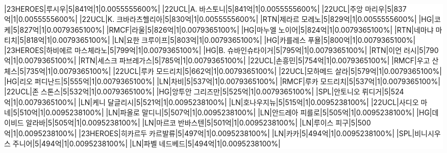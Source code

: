 |23HEROES|루시우|5|841억|1|0.0055555600%|
|22UCL|A. 바스토니|5|841억|1|0.0055555600%|
|22UCL|주앙 마리우|5|837억|1|0.0055555600%|
|22UCL|K. 크바라츠헬리아|5|830억|1|0.0055555600%|
|RTN|제라르 모레노|5|829억|1|0.0055555600%|
|HG|코케|5|827억|1|0.0079365100%|
|RMCF|라울|5|826억|1|0.0079365100%|
|HG|마누엘 노이어|5|824억|1|0.0079365100%|
|RTN|네마냐 마티치|5|818억|1|0.0079365100%|
|LN|요한 크루이프|5|803억|1|0.0079365100%|
|HG|카를레스 푸욜|5|800억|1|0.0079365100%|
|23HEROES|하비에르 마스체라노|5|799억|1|0.0079365100%|
|HG|B. 슈바인슈타이거|5|795억|1|0.0079365100%|
|RTN|이언 러시|5|790억|1|0.0079365100%|
|RTN|세스크 파브레가스|5|785억|1|0.0079365100%|
|22UCL|손흥민|5|754억|1|0.0079365100%|
|RMCF|우고 산체스|5|735억|1|0.0079365100%|
|22UCL|루카 모드리치|5|662억|1|0.0079365100%|
|22UCL|모하메드 살라|5|579억|1|0.0079365100%|
|HG|리오 퍼디난드|5|555억|1|0.0079365100%|
|LN|차비|5|537억|1|0.0079365100%|
|RMCF|루카 모드리치|5|537억|1|0.0079365100%|
|22UCL|존 스톤스|5|532억|1|0.0079365100%|
|HG|앙투안 그리즈만|5|525억|1|0.0079365100%|
|SPL|안토니오 뤼디거|5|524억|1|0.0079365100%|
|LN|케니 달글리시|5|521억|1|0.0095238100%|
|LN|호나우지뉴|5|515억|1|0.0095238100%|
|22UCL|사디오 마네|5|510억|1|0.0095238100%|
|LN|파올로 말디니|5|507억|1|0.0095238100%|
|LN|안드레아 피를로|5|505억|1|0.0095238100%|
|HG|데이비드 알라바|5|505억|1|0.0095238100%|
|LN|마르코 반바스텐|5|501억|1|0.0095238100%|
|LN|루이스 피구|5|500억|1|0.0095238100%|
|23HEROES|히카르두 카르발류|5|497억|1|0.0095238100%|
|LN|카카|5|494억|1|0.0095238100%|
|SPL|비니시우스 주니어|5|494억|1|0.0095238100%|
|LN|파벨 네드베드|5|494억|1|0.0095238100%|